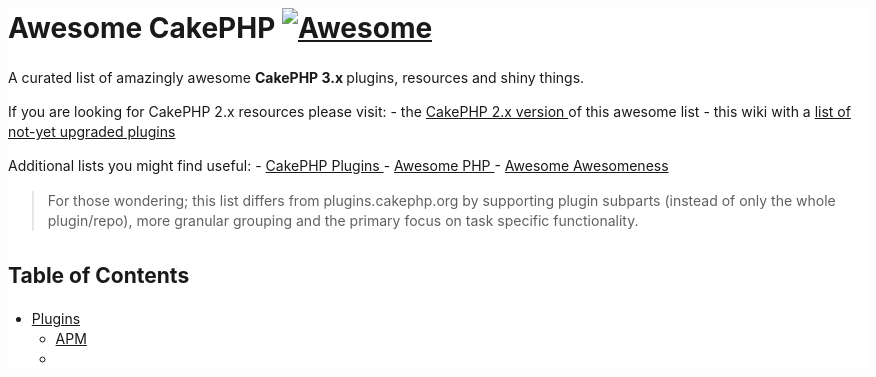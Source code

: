 <h1>
 Awesome CakePHP
 <a href="https://github.com/sindresorhus/awesome">
  <img alt="Awesome" src="https://cdn.rawgit.com/sindresorhus/awesome/d7305f38d29fed78fa85652e3a63e154dd8e8829/media/badge.svg"/>
 </a>
</h1>
<p>
 A curated list of amazingly awesome
 <strong>
  CakePHP 3.x
 </strong>
 plugins, resources and shiny things.
</p>
<p>
 If you are looking for CakePHP 2.x resources please visit:
- the
 <a href="https://github.com/FriendsOfCake/awesome-cakephp/tree/cake2">
  CakePHP 2.x version
 </a>
 of this awesome list
- this wiki with a
 <a href="https://github.com/FriendsOfCake/awesome-cakephp/wiki#plugins-not-yet-upgraded-from-2x-to-3x">
  list of not-yet upgraded plugins
 </a>
</p>
<p>
 Additional lists you might find useful:
-
 <a href="http://plugins.cakephp.org">
  CakePHP Plugins
 </a>
 -
 <a href="https://github.com/dereuromark/awesome-php">
  Awesome PHP
 </a>
 -
 <a href="https://github.com/dereuromark/awesome-awesomeness">
  Awesome Awesomeness
 </a>
</p>
<blockquote>
 <p>
  For those wondering; this list differs from plugins.cakephp.org by supporting
  plugin subparts (instead of only the whole plugin/repo), more granular
  grouping and the primary focus on task specific functionality.
 </p>
</blockquote>
<h2>
 Table of Contents
</h2>
<ul>
 <li>
  <a href="#plugins">
   Plugins
  </a>
  <ul>
   <li>
    <a href="#apm">
     APM
    </a>
   </li>
   <li>